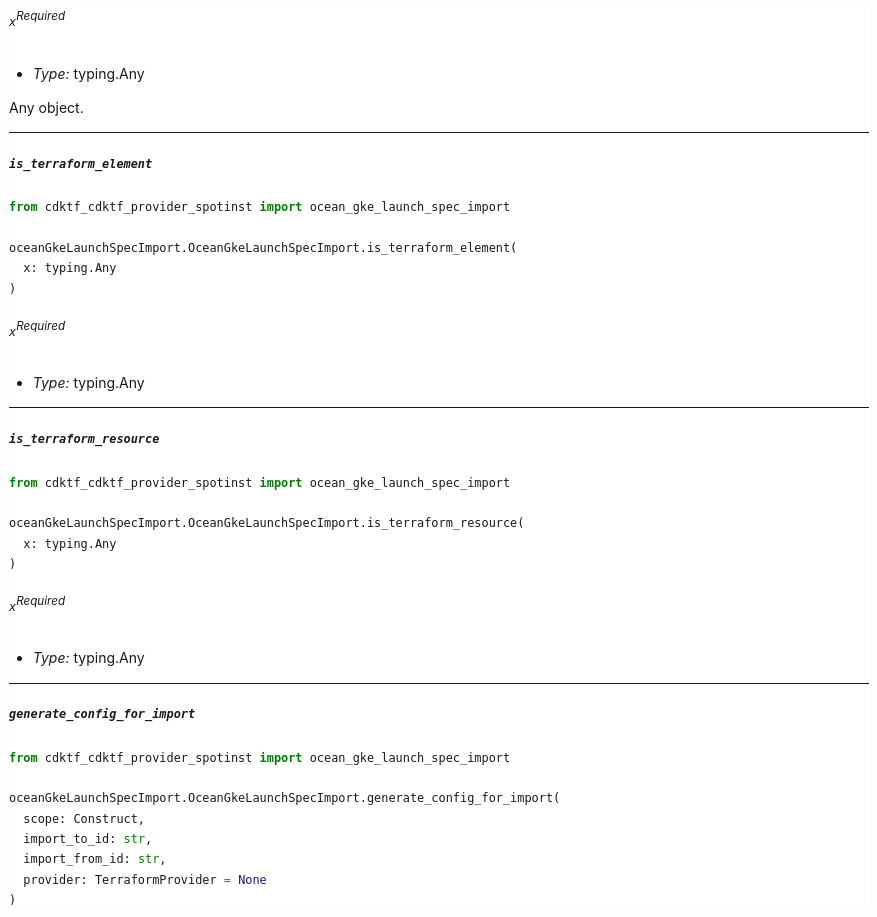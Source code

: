 ###### `x`<sup>Required</sup> <a name="x" id="@cdktf/provider-spotinst.oceanGkeLaunchSpecImport.OceanGkeLaunchSpecImport.isConstruct.parameter.x"></a>

- *Type:* typing.Any

Any object.

---

##### `is_terraform_element` <a name="is_terraform_element" id="@cdktf/provider-spotinst.oceanGkeLaunchSpecImport.OceanGkeLaunchSpecImport.isTerraformElement"></a>

```python
from cdktf_cdktf_provider_spotinst import ocean_gke_launch_spec_import

oceanGkeLaunchSpecImport.OceanGkeLaunchSpecImport.is_terraform_element(
  x: typing.Any
)
```

###### `x`<sup>Required</sup> <a name="x" id="@cdktf/provider-spotinst.oceanGkeLaunchSpecImport.OceanGkeLaunchSpecImport.isTerraformElement.parameter.x"></a>

- *Type:* typing.Any

---

##### `is_terraform_resource` <a name="is_terraform_resource" id="@cdktf/provider-spotinst.oceanGkeLaunchSpecImport.OceanGkeLaunchSpecImport.isTerraformResource"></a>

```python
from cdktf_cdktf_provider_spotinst import ocean_gke_launch_spec_import

oceanGkeLaunchSpecImport.OceanGkeLaunchSpecImport.is_terraform_resource(
  x: typing.Any
)
```

###### `x`<sup>Required</sup> <a name="x" id="@cdktf/provider-spotinst.oceanGkeLaunchSpecImport.OceanGkeLaunchSpecImport.isTerraformResource.parameter.x"></a>

- *Type:* typing.Any

---

##### `generate_config_for_import` <a name="generate_config_for_import" id="@cdktf/provider-spotinst.oceanGkeLaunchSpecImport.OceanGkeLaunchSpecImport.generateConfigForImport"></a>

```python
from cdktf_cdktf_provider_spotinst import ocean_gke_launch_spec_import

oceanGkeLaunchSpecImport.OceanGkeLaunchSpecImport.generate_config_for_import(
  scope: Construct,
  import_to_id: str,
  import_from_id: str,
  provider: TerraformProvider = None
)
```
